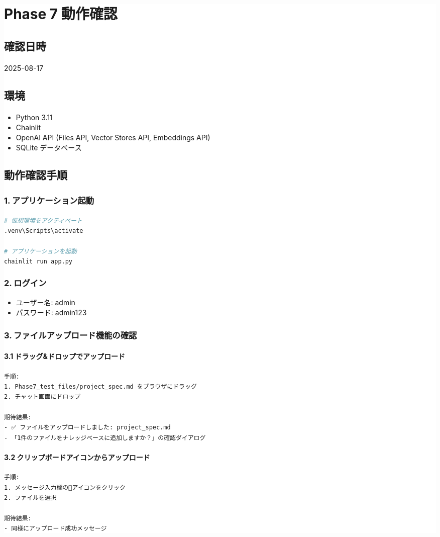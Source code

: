 # Phase 7 動作確認

## 確認日時
2025-08-17

## 環境
- Python 3.11
- Chainlit
- OpenAI API (Files API, Vector Stores API, Embeddings API)
- SQLite データベース

## 動作確認手順

### 1. アプリケーション起動
```bash
# 仮想環境をアクティベート
.venv\Scripts\activate

# アプリケーションを起動
chainlit run app.py
```

### 2. ログイン
- ユーザー名: admin
- パスワード: admin123

### 3. ファイルアップロード機能の確認

#### 3.1 ドラッグ&ドロップでアップロード
```
手順:
1. Phase7_test_files/project_spec.md をブラウザにドラッグ
2. チャット画面にドロップ

期待結果:
- ✅ ファイルをアップロードしました: project_spec.md
- 「1件のファイルをナレッジベースに追加しますか？」の確認ダイアログ
```

#### 3.2 クリップボードアイコンからアップロード
```
手順:
1. メッセージ入力欄の📎アイコンをクリック
2. ファイルを選択

期待結果:
- 同様にアップロード成功メッセージ
```
